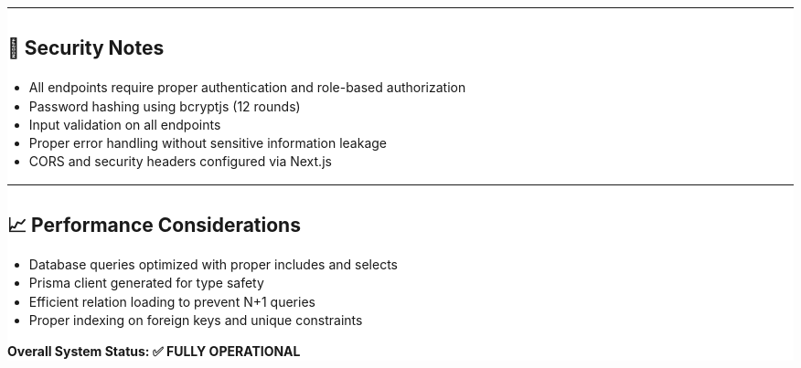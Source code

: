 
---

## 🔐 Security Notes

- All endpoints require proper authentication and role-based authorization
- Password hashing using bcryptjs (12 rounds)
- Input validation on all endpoints
- Proper error handling without sensitive information leakage
- CORS and security headers configured via Next.js

---

## 📈 Performance Considerations

- Database queries optimized with proper includes and selects
- Prisma client generated for type safety
- Efficient relation loading to prevent N+1 queries
- Proper indexing on foreign keys and unique constraints

**Overall System Status: ✅ FULLY OPERATIONAL**